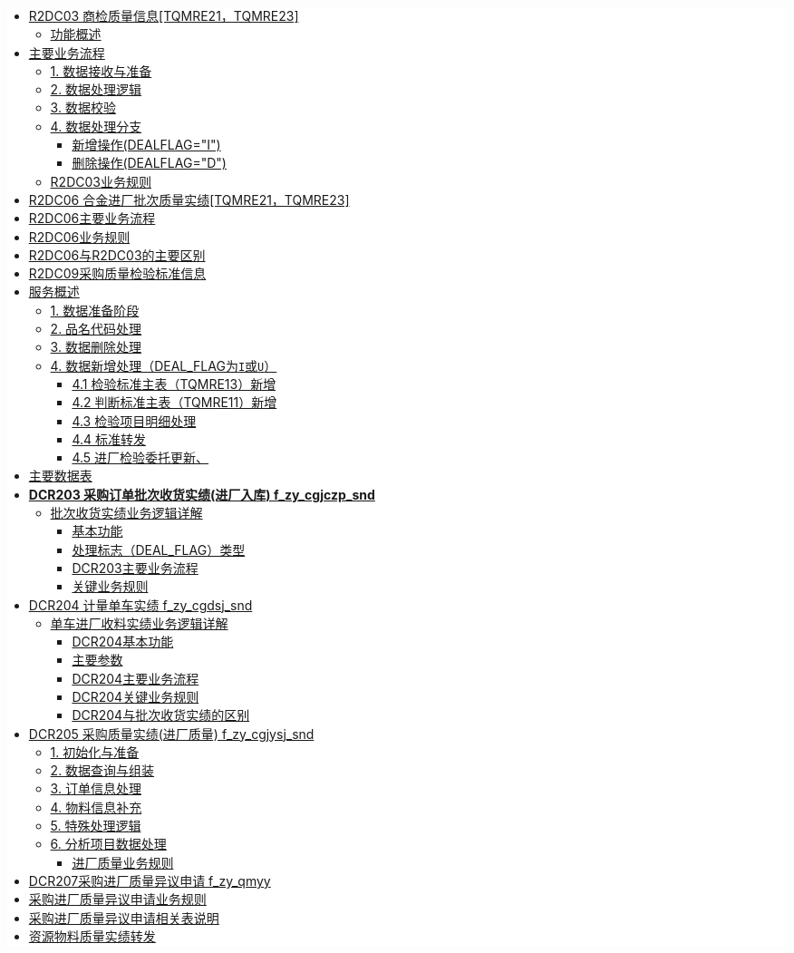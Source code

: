   - [R2DC03 商检质量信息\[TQMRE21，TQMRE23\]](#r2dc03-商检质量信息tqmre21tqmre23)
    - [功能概述](#功能概述)
  - [主要业务流程](#主要业务流程)
    - [1. 数据接收与准备](#1-数据接收与准备)
    - [2. 数据处理逻辑](#2-数据处理逻辑)
    - [3. 数据校验](#3-数据校验)
    - [4. 数据处理分支](#4-数据处理分支)
      - [新增操作(DEALFLAG="I")](#新增操作dealflagi)
      - [删除操作(DEALFLAG="D")](#删除操作dealflagd)
    - [R2DC03业务规则](#r2dc03业务规则)
  - [R2DC06 合金进厂批次质量实绩\[TQMRE21，TQMRE23\]](#r2dc06-合金进厂批次质量实绩tqmre21tqmre23)
  - [R2DC06主要业务流程](#r2dc06主要业务流程)
  - [R2DC06业务规则](#r2dc06业务规则)
  - [R2DC06与R2DC03的主要区别](#r2dc06与r2dc03的主要区别)
  - [R2DC09采购质量检验标准信息](#r2dc09采购质量检验标准信息)
  - [服务概述](#服务概述)
    - [1. 数据准备阶段](#1-数据准备阶段)
    - [2. 品名代码处理](#2-品名代码处理)
    - [3. 数据删除处理](#3-数据删除处理)
    - [4. 数据新增处理（DEAL\_FLAG为`I`或`U`）](#4-数据新增处理deal_flag为i或u)
      - [4.1 检验标准主表（TQMRE13）新增](#41-检验标准主表tqmre13新增)
      - [4.2 判断标准主表（TQMRE11）新增](#42-判断标准主表tqmre11新增)
      - [4.3 检验项目明细处理](#43-检验项目明细处理)
      - [4.4 标准转发](#44-标准转发)
      - [4.5 进厂检验委托更新、](#45-进厂检验委托更新)
  - [主要数据表](#主要数据表)
  - [**DCR203 采购订单批次收货实绩(进厂入库) f\_zy\_cgjczp\_snd**](#dcr203-采购订单批次收货实绩进厂入库-f_zy_cgjczp_snd)
    - [批次收货实绩业务逻辑详解](#批次收货实绩业务逻辑详解)
      - [基本功能](#基本功能)
      - [处理标志（DEAL\_FLAG）类型](#处理标志deal_flag类型)
      - [DCR203主要业务流程](#dcr203主要业务流程)
      - [关键业务规则](#关键业务规则)
  - [DCR204 计量单车实绩 f\_zy\_cgdsj\_snd](#dcr204-计量单车实绩-f_zy_cgdsj_snd)
    - [单车进厂收料实绩业务逻辑详解](#单车进厂收料实绩业务逻辑详解)
      - [DCR204基本功能](#dcr204基本功能)
      - [主要参数](#主要参数)
      - [DCR204主要业务流程](#dcr204主要业务流程)
      - [DCR204关键业务规则](#dcr204关键业务规则)
      - [DCR204与批次收货实绩的区别](#dcr204与批次收货实绩的区别)
  - [DCR205 采购质量实绩(进厂质量) f\_zy\_cgjysj\_snd](#dcr205-采购质量实绩进厂质量-f_zy_cgjysj_snd)
    - [1. 初始化与准备](#1-初始化与准备)
    - [2. 数据查询与组装](#2-数据查询与组装)
    - [3. 订单信息处理](#3-订单信息处理)
    - [4. 物料信息补充](#4-物料信息补充)
    - [5. 特殊处理逻辑](#5-特殊处理逻辑)
    - [6. 分析项目数据处理](#6-分析项目数据处理)
      - [进厂质量业务规则](#进厂质量业务规则)
  - [DCR207采购进厂质量异议申请 f\_zy\_qmyy](#dcr207采购进厂质量异议申请-f_zy_qmyy)
  - [采购进厂质量异议申请业务规则](#采购进厂质量异议申请业务规则)
  - [采购进厂质量异议申请相关表说明](#采购进厂质量异议申请相关表说明)
  - [资源物料质量实绩转发](#资源物料质量实绩转发)

